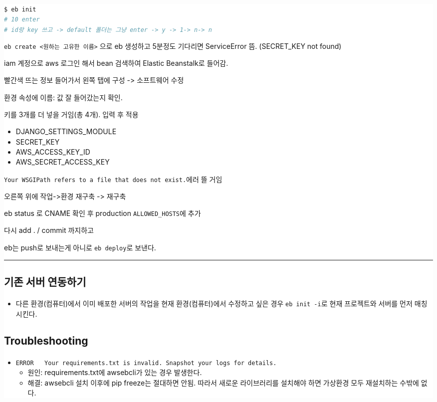 ```bash
$ eb init
# 10 enter
# id랑 key 쓰고 -> default 폴더는 그냥 enter -> y -> 1-> n-> n
```

`eb create <원하는 고유한 이름>` 으로 eb 생성하고 5분정도 기다리면 ServiceError 뜸. (SECRET_KEY not found)

iam 계정으로 aws 로그인 해서 bean 검색하여  Elastic Beanstalk로 들어감.

빨간색 뜨는 정보 들어가서 왼쪽 탭에 구성 -> 소프트웨어 수정

환경 속성에 이름: 값 잘 들어갔는지 확인.

키를 3개를 더 넣을 거임(총 4개). 입력 후 적용

- DJANGO_SETTINGS_MODULE
- SECRET_KEY
- AWS_ACCESS_KEY_ID
- AWS_SECRET_ACCESS_KEY

` Your WSGIPath refers to a file that does not exist. `에러 뜰 거임

오른쪽 위에 작업->환경 재구축 -> 재구축

eb status 로 CNAME 확인 후 production `ALLOWED_HOSTS`에 추가

다시 add . / commit 까지하고

eb는 push로 보내는게 아니로 `eb deploy`로 보낸다.

------

## 기존 서버 연동하기

- 다른 환경(컴퓨터)에서 이미 배포한 서버의 작업을 현재 환경(컴퓨터)에서 수정하고 싶은 경우 `eb init -i`로 현재 프로젝트와 서버를 먼저 매칭시킨다.

## Troubleshooting

- `ERROR   Your requirements.txt is invalid. Snapshot your logs for details.`
  - 원인: requirements.txt에 awsebcli가 있는 경우 발생한다.
  - 해결: awsebcli 설치 이후에 pip freeze는 절대하면 안됨. 따라서 새로운 라이브러리를 설치해야 하면 가상환경 모두 재설치하는 수밖에 없다.